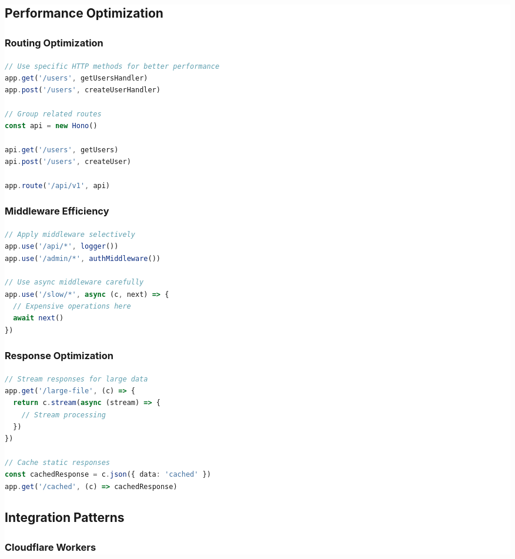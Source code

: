 ## Performance Optimization

### **Routing Optimization**

```typescript
// Use specific HTTP methods for better performance
app.get('/users', getUsersHandler)
app.post('/users', createUserHandler)

// Group related routes
const api = new Hono()

api.get('/users', getUsers)
api.post('/users', createUser)

app.route('/api/v1', api)
```

### **Middleware Efficiency**

```typescript
// Apply middleware selectively
app.use('/api/*', logger())
app.use('/admin/*', authMiddleware())

// Use async middleware carefully
app.use('/slow/*', async (c, next) => {
  // Expensive operations here
  await next()
})
```

### **Response Optimization**

```typescript
// Stream responses for large data
app.get('/large-file', (c) => {
  return c.stream(async (stream) => {
    // Stream processing
  })
})

// Cache static responses
const cachedResponse = c.json({ data: 'cached' })
app.get('/cached', (c) => cachedResponse)
```

## Integration Patterns

### **Cloudflare Workers**
